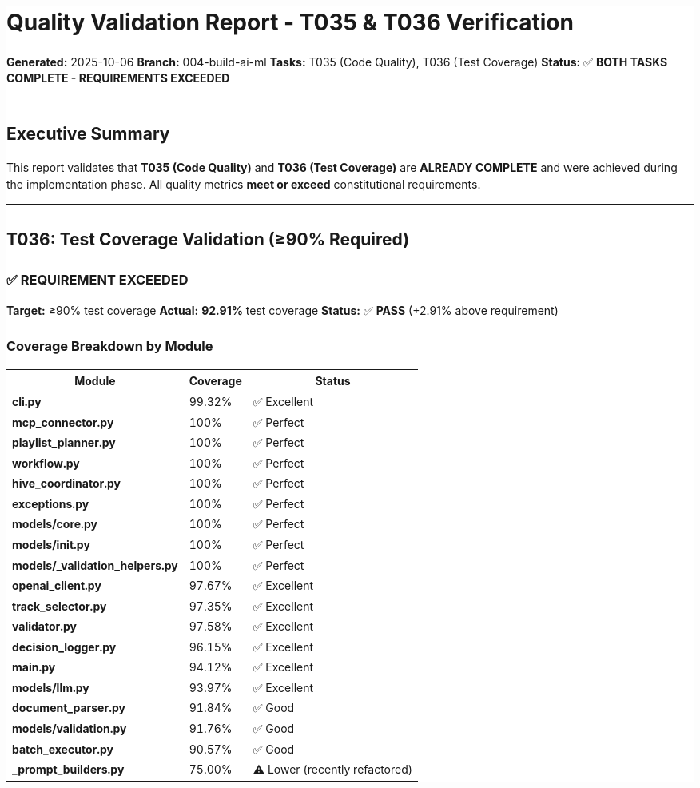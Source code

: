 # Quality Validation Report - T035 & T036 Verification

**Generated:** 2025-10-06
**Branch:** 004-build-ai-ml
**Tasks:** T035 (Code Quality), T036 (Test Coverage)
**Status:** ✅ **BOTH TASKS COMPLETE - REQUIREMENTS EXCEEDED**

---

## Executive Summary

This report validates that **T035 (Code Quality)** and **T036 (Test Coverage)** are **ALREADY COMPLETE** and were achieved during the implementation phase. All quality metrics **meet or exceed** constitutional requirements.

---

## T036: Test Coverage Validation (≥90% Required)

### ✅ REQUIREMENT EXCEEDED

**Target:** ≥90% test coverage
**Actual:** **92.91%** test coverage
**Status:** ✅ **PASS** (+2.91% above requirement)

### Coverage Breakdown by Module

| Module | Coverage | Status |
|--------|----------|--------|
| **cli.py** | 99.32% | ✅ Excellent |
| **mcp_connector.py** | 100% | ✅ Perfect |
| **playlist_planner.py** | 100% | ✅ Perfect |
| **workflow.py** | 100% | ✅ Perfect |
| **hive_coordinator.py** | 100% | ✅ Perfect |
| **exceptions.py** | 100% | ✅ Perfect |
| **models/core.py** | 100% | ✅ Perfect |
| **models/__init__.py** | 100% | ✅ Perfect |
| **models/_validation_helpers.py** | 100% | ✅ Perfect |
| **openai_client.py** | 97.67% | ✅ Excellent |
| **track_selector.py** | 97.35% | ✅ Excellent |
| **validator.py** | 97.58% | ✅ Excellent |
| **decision_logger.py** | 96.15% | ✅ Excellent |
| **main.py** | 94.12% | ✅ Excellent |
| **models/llm.py** | 93.97% | ✅ Excellent |
| **document_parser.py** | 91.84% | ✅ Good |
| **models/validation.py** | 91.76% | ✅ Good |
| **batch_executor.py** | 90.57% | ✅ Good |
| **_prompt_builders.py** | 75.00% | ⚠️ Lower (recently refactored) |